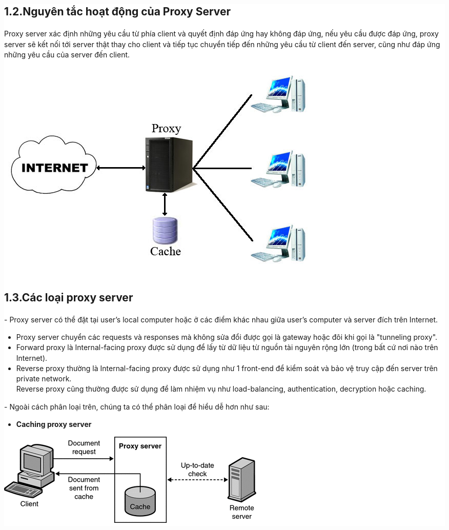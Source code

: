 <a name="1.2"></a>
## 1.2.Nguyên tắc hoạt động của Proxy Server
Proxy server xác định những yêu cầu từ phía client và quyết định đáp ứng hay không đáp ứng, nếu yêu cầu được đáp ứng, proxy server sẽ kết nối tới server thật thay cho client và tiếp tục chuyển tiếp đến những yêu cầu từ client đến server, cũng như đáp ứng những yêu cầu của server đến client.  

<img src="images/2.png" />

<a name="1.3"></a>
## 1.3.Các loại proxy server
\- Proxy server có thể đặt tại user’s local computer hoặc ở các điểm khác nhau giữa user’s computer và server đích trên Internet.  
- Proxy server chuyển các requests và responses mà không sửa đổi được gọi là gateway hoặc đôi khi gọi là "tunneling proxy".
- Forward proxy là Internal-facing proxy được sử dụng để lấy từ dữ liệu từ nguồn tài nguyên rộng lớn (trong bất cứ nơi nào trên Internet).
- Reverse proxy thường là Internal-facing proxy được sử dụng như 1 front-end để kiểm soát và bảo vệ truy cập đến server trên private network.  
Reverse proxy cũng thường được sử dụng để làm nhiệm vụ như load-balancing, authentication, decryption hoặc caching.  

\- Ngoài cách phân loại trên, chúng ta có thể phân loại để hiểu dễ hơn như sau:  
- **Caching proxy server**  

<img src="images/3.png" />
